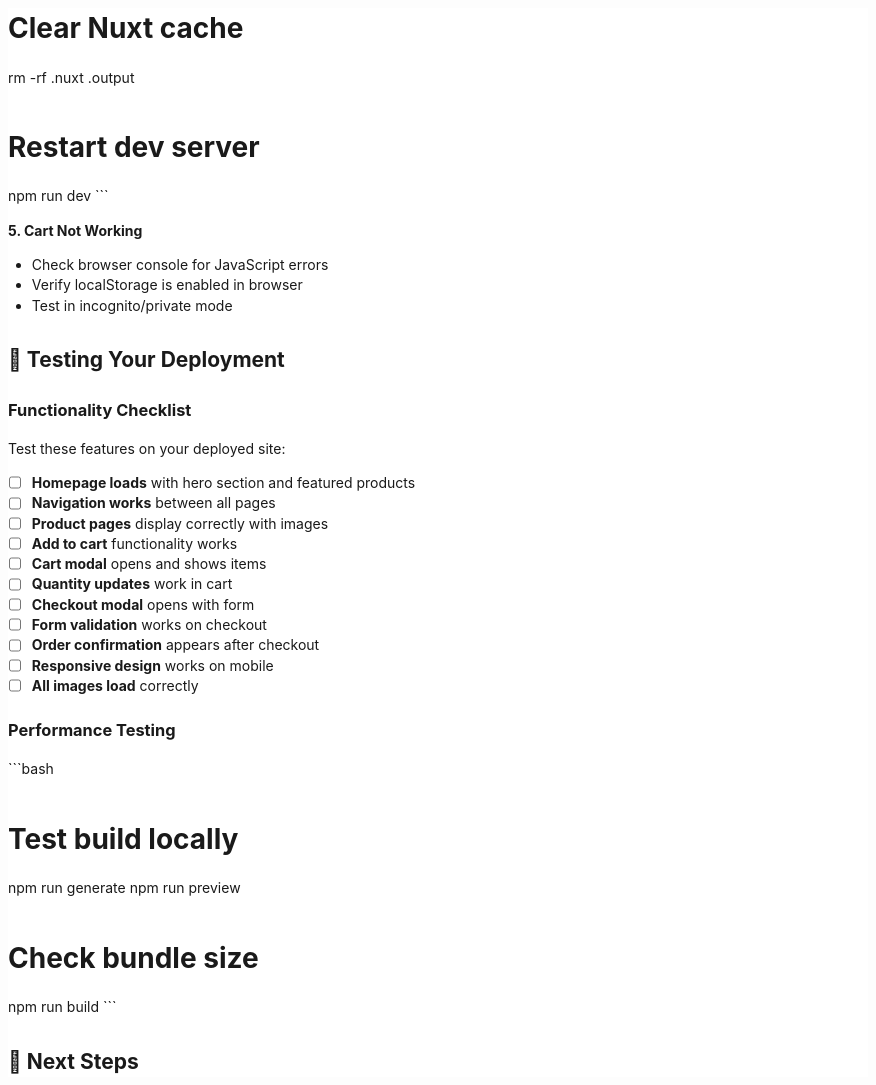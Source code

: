 # Clear Nuxt cache

rm -rf .nuxt .output

# Restart dev server

npm run dev
\`\`\`

**5. Cart Not Working**

- Check browser console for JavaScript errors
- Verify localStorage is enabled in browser
- Test in incognito/private mode

## 📱 Testing Your Deployment

### Functionality Checklist

Test these features on your deployed site:

- [ ] **Homepage loads** with hero section and featured products
- [ ] **Navigation works** between all pages
- [ ] **Product pages** display correctly with images
- [ ] **Add to cart** functionality works
- [ ] **Cart modal** opens and shows items
- [ ] **Quantity updates** work in cart
- [ ] **Checkout modal** opens with form
- [ ] **Form validation** works on checkout
- [ ] **Order confirmation** appears after checkout
- [ ] **Responsive design** works on mobile
- [ ] **All images load** correctly

### Performance Testing

\`\`\`bash

# Test build locally

npm run generate
npm run preview

# Check bundle size

npm run build
\`\`\`

## 🚀 Next Steps

